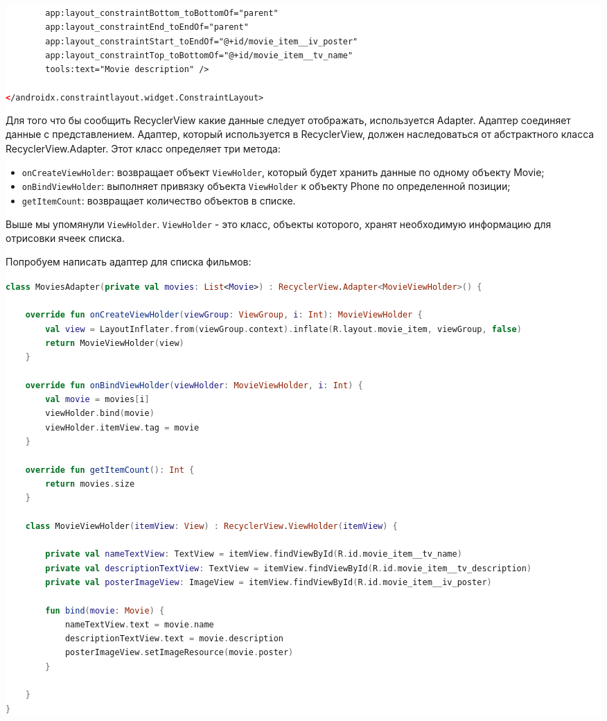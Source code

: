 ```xml
        app:layout_constraintBottom_toBottomOf="parent"
        app:layout_constraintEnd_toEndOf="parent"
        app:layout_constraintStart_toEndOf="@+id/movie_item__iv_poster"
        app:layout_constraintTop_toBottomOf="@+id/movie_item__tv_name"
        tools:text="Movie description" />

</androidx.constraintlayout.widget.ConstraintLayout>
```

Для того что бы сообщить RecyclerView какие данные следует отображать, используется Adapter. Адаптер соединяет данные с представлением. Адаптер, который используется в RecyclerView, должен наследоваться от абстрактного класса RecyclerView.Adapter. Этот класс определяет три метода:

- `onCreateViewHolder`: возвращает объект `ViewHolder`, который будет хранить данные по одному объекту Movie;
- `onBindViewHolder`: выполняет привязку объекта `ViewHolder` к объекту Phone по определенной позиции;
- `getItemCount`: возвращает количество объектов в списке.

Выше мы упомянули `ViewHolder`. `ViewHolder` - это класс, объекты которого, хранят необходимую информацию для отрисовки ячеек списка.

Попробуем написать адаптер для списка фильмов:

```kotlin
class MoviesAdapter(private val movies: List<Movie>) : RecyclerView.Adapter<MovieViewHolder>() {

    override fun onCreateViewHolder(viewGroup: ViewGroup, i: Int): MovieViewHolder {
        val view = LayoutInflater.from(viewGroup.context).inflate(R.layout.movie_item, viewGroup, false)
        return MovieViewHolder(view)
    }

    override fun onBindViewHolder(viewHolder: MovieViewHolder, i: Int) {
        val movie = movies[i]
        viewHolder.bind(movie)
        viewHolder.itemView.tag = movie
    }

    override fun getItemCount(): Int {
        return movies.size
    }

    class MovieViewHolder(itemView: View) : RecyclerView.ViewHolder(itemView) {

        private val nameTextView: TextView = itemView.findViewById(R.id.movie_item__tv_name)
        private val descriptionTextView: TextView = itemView.findViewById(R.id.movie_item__tv_description)
        private val posterImageView: ImageView = itemView.findViewById(R.id.movie_item__iv_poster)

        fun bind(movie: Movie) {
            nameTextView.text = movie.name
            descriptionTextView.text = movie.description
            posterImageView.setImageResource(movie.poster)
        }

    }
}
```
